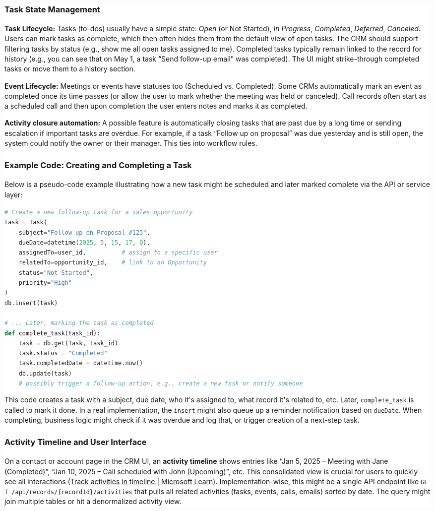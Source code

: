 ### Task State Management

**Task Lifecycle:** Tasks (to-dos) usually have a simple state: _Open_ (or Not Started), _In Progress_, _Completed_, _Deferred_, _Canceled_. Users can mark tasks as complete, which then often hides them from the default view of open tasks. The CRM should support filtering tasks by status (e.g., show me all open tasks assigned to me). Completed tasks typically remain linked to the record for history (e.g., you can see that on May 1, a task “Send follow-up email” was completed). The UI might strike-through completed tasks or move them to a history section.

**Event Lifecycle:** Meetings or events have statuses too (Scheduled vs. Completed). Some CRMs automatically mark an event as completed once its time passes (or allow the user to mark whether the meeting was held or canceled). Call records often start as a scheduled call and then upon completion the user enters notes and marks it as completed.

**Activity closure automation:** A possible feature is automatically closing tasks that are past due by a long time or sending escalation if important tasks are overdue. For example, if a task “Follow up on proposal” was due yesterday and is still open, the system could notify the owner or their manager. This ties into workflow rules.

### Example Code: Creating and Completing a Task

Below is a pseudo-code example illustrating how a new task might be scheduled and later marked complete via the API or service layer:

```python
# Create a new follow-up task for a sales opportunity
task = Task(
    subject="Follow up on Proposal #123",
    dueDate=datetime(2025, 5, 15, 17, 0),
    assignedTo=user_id,          # assign to a specific user
    relatedTo=opportunity_id,    # link to an Opportunity
    status="Not Started",
    priority="High"
)
db.insert(task)

# ... Later, marking the task as completed
def complete_task(task_id):
    task = db.get(Task, task_id)
    task.status = "Completed"
    task.completedDate = datetime.now()
    db.update(task)
    # possibly trigger a follow-up action, e.g., create a new task or notify someone
```

This code creates a task with a subject, due date, who it's assigned to, what record it's related to, etc. Later, `complete_task` is called to mark it done. In a real implementation, the `insert` might also queue up a reminder notification based on `dueDate`. When completing, business logic might check if it was overdue and log that, or trigger creation of a next-step task.

### Activity Timeline and User Interface

On a contact or account page in the CRM UI, an **activity timeline** shows entries like “Jan 5, 2025 – Meeting with Jane (Completed)”, “Jan 10, 2025 – Call scheduled with John (Upcoming)”, etc. This consolidated view is crucial for users to quickly see all interactions ([Track activities in timeline | Microsoft Learn](https://learn.microsoft.com/en-us/dynamics365/sales/timeline-activities#:~:text=The%20timeline%20control%20lets%20you,as%20emails%2C%20appointments%2C%20phone)). Implementation-wise, this might be a single API endpoint like `GET /api/records/{recordId}/activities` that pulls all related activities (tasks, events, calls, emails) sorted by date. The query might join multiple tables or hit a denormalized activity view.
